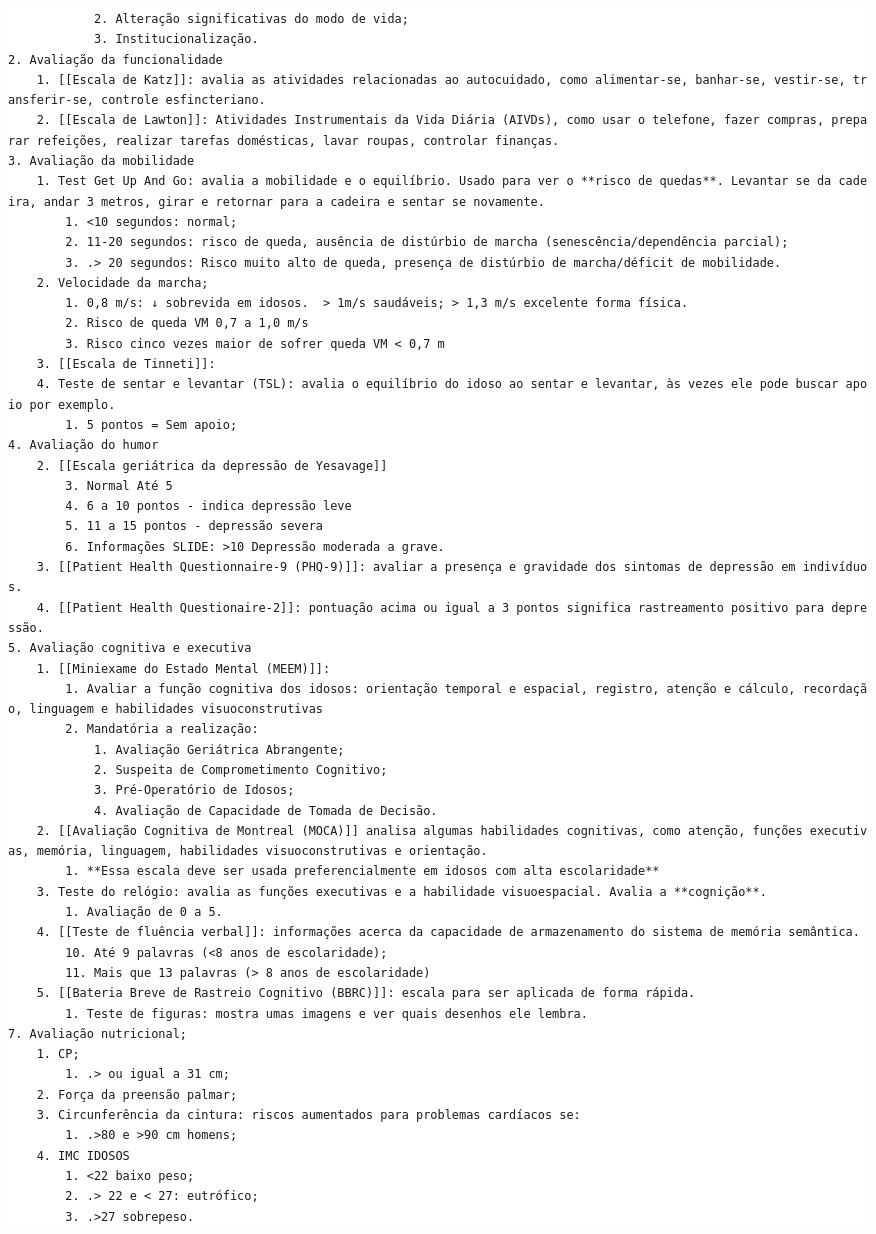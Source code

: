 				2. Alteração significativas do modo de vida; 
				3. Institucionalização. 
	2. Avaliação da funcionalidade
		1. [[Escala de Katz]]: avalia as atividades relacionadas ao autocuidado, como alimentar-se, banhar-se, vestir-se, transferir-se, controle esfincteriano.
		2. [[Escala de Lawton]]: Atividades Instrumentais da Vida Diária (AIVDs), como usar o telefone, fazer compras, preparar refeições, realizar tarefas domésticas, lavar roupas, controlar finanças.
	3. Avaliação da mobilidade
		1. Test Get Up And Go: avalia a mobilidade e o equilíbrio. Usado para ver o **risco de quedas**. Levantar se da cadeira, andar 3 metros, girar e retornar para a cadeira e sentar se novamente.
			1. <10 segundos: normal;
			2. 11-20 segundos: risco de queda, ausência de distúrbio de marcha (senescência/dependência parcial);
			3. .> 20 segundos: Risco muito alto de queda, presença de distúrbio de marcha/déficit de mobilidade.
		2. Velocidade da marcha;
			1. 0,8 m/s: ↓ sobrevida em idosos.  > 1m/s saudáveis; > 1,3 m/s excelente forma física.
			2. Risco de queda VM 0,7 a 1,0 m/s 
			3. Risco cinco vezes maior de sofrer queda VM < 0,7 m
		3. [[Escala de Tinneti]]:
		4. Teste de sentar e levantar (TSL): avalia o equilíbrio do idoso ao sentar e levantar, às vezes ele pode buscar apoio por exemplo. 
			1. 5 pontos = Sem apoio; 
	4. Avaliação do humor
		2. [[Escala geriátrica da depressão de Yesavage]]
			3. Normal Até 5
			4. 6 a 10 pontos - indica depressão leve
			5. 11 a 15 pontos - depressão severa
			6. Informações SLIDE: >10 Depressão moderada a grave.
		3. [[Patient Health Questionnaire-9 (PHQ-9)]]: avaliar a presença e gravidade dos sintomas de depressão em indivíduos.
		4. [[Patient Health Questionaire-2]]: pontuação acima ou igual a 3 pontos significa rastreamento positivo para depressão. 
	5. Avaliação cognitiva e executiva
		1. [[Miniexame do Estado Mental (MEEM)]]:
			1. Avaliar a função cognitiva dos idosos: orientação temporal e espacial, registro, atenção e cálculo, recordação, linguagem e habilidades visuoconstrutivas
			2. Mandatória a realização:
				1. Avaliação Geriátrica Abrangente;
				2. Suspeita de Comprometimento Cognitivo;
				3. Pré-Operatório de Idosos;
				4. Avaliação de Capacidade de Tomada de Decisão.
		2. [[Avaliação Cognitiva de Montreal (MOCA)]] analisa algumas habilidades cognitivas, como atenção, funções executivas, memória, linguagem, habilidades visuoconstrutivas e orientação. 
			1. **Essa escala deve ser usada preferencialmente em idosos com alta escolaridade**
		3. Teste do relógio: avalia as funções executivas e a habilidade visuoespacial. Avalia a **cognição**. 
			1. Avaliação de 0 a 5. 
		4. [[Teste de fluência verbal]]: informações acerca da capacidade de armazenamento do sistema de memória semântica. 
			10. Até 9 palavras (<8 anos de escolaridade); 
			11. Mais que 13 palavras (> 8 anos de escolaridade)
		5. [[Bateria Breve de Rastreio Cognitivo (BBRC)]]: escala para ser aplicada de forma rápida. 
			1. Teste de figuras: mostra umas imagens e ver quais desenhos ele lembra. 
	7. Avaliação nutricional; 
		1. CP;
			1. .> ou igual a 31 cm;
		2. Força da preensão palmar;
		3. Circunferência da cintura: riscos aumentados para problemas cardíacos se:
			1. .>80 e >90 cm homens;
		4. IMC IDOSOS
			1. <22 baixo peso;
			2. .> 22 e < 27: eutrófico; 
			3. .>27 sobrepeso.
